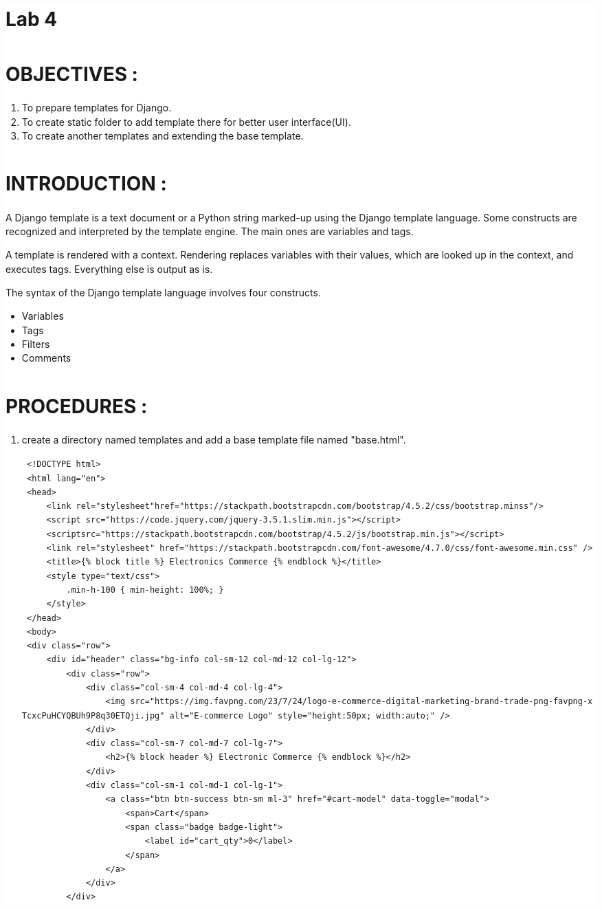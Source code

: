 # Lab 4

# OBJECTIVES :

1. To prepare templates for Django.
2. To create static folder to add template there for better user interface(UI).
3. To create another templates and extending the base template.

# INTRODUCTION :

A Django template is a text document or a Python string marked-up using the Django template language. Some constructs are recognized and interpreted by the template engine. The main ones are variables and tags.

A template is rendered with a context. Rendering replaces variables with their values, which are looked up in the context, and executes tags. Everything else is output as is.

The syntax of the Django template language involves four constructs.

- Variables
- Tags
- Filters
- Comments

# PROCEDURES :

1.  create a directory named templates and add a base template file named "base.html".

         <!DOCTYPE html>
         <html lang="en">
         <head>
             <link rel="stylesheet"href="https://stackpath.bootstrapcdn.com/bootstrap/4.5.2/css/bootstrap.minss"/>
             <script src="https://code.jquery.com/jquery-3.5.1.slim.min.js"></script>
             <scriptsrc="https://stackpath.bootstrapcdn.com/bootstrap/4.5.2/js/bootstrap.min.js"></script>
             <link rel="stylesheet" href="https://stackpath.bootstrapcdn.com/font-awesome/4.7.0/css/font-awesome.min.css" />
             <title>{% block title %} Electronics Commerce {% endblock %}</title>
             <style type="text/css">
                 .min-h-100 { min-height: 100%; }
             </style>
         </head>
         <body>
         <div class="row">
             <div id="header" class="bg-info col-sm-12 col-md-12 col-lg-12">
                 <div class="row">
                     <div class="col-sm-4 col-md-4 col-lg-4">
                         <img src="https://img.favpng.com/23/7/24/logo-e-commerce-digital-marketing-brand-trade-png-favpng-xTcxcPuHCYQBUh9P8q30ETQji.jpg" alt="E-commerce Logo" style="height:50px; width:auto;" />
                     </div>
                     <div class="col-sm-7 col-md-7 col-lg-7">
                         <h2>{% block header %} Electronic Commerce {% endblock %}</h2>
                     </div>
                     <div class="col-sm-1 col-md-1 col-lg-1">
                         <a class="btn btn-success btn-sm ml-3" href="#cart-model" data-toggle="modal">
                             <span>Cart</span>
                             <span class="badge badge-light">
                                 <label id="cart_qty">0</label>
                             </span>
                         </a>
                     </div>
                 </div>